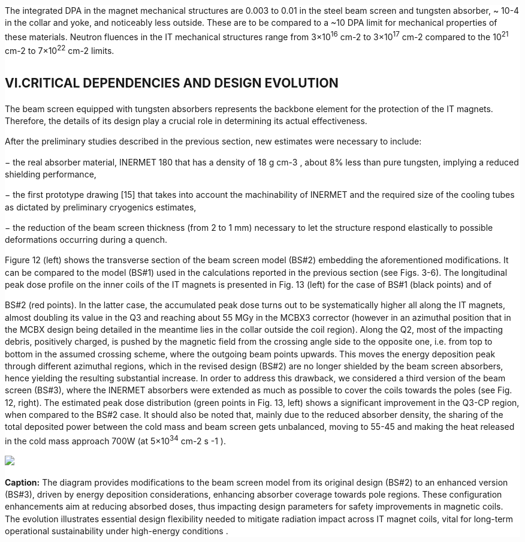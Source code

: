 The integrated DPA in the magnet mechanical structures are 0.003 to 0.01 in the steel beam screen and tungsten absorber, ~ 10-4 in the collar and yoke, and noticeably less outside. These are to be compared to a ~10 DPA limit for mechanical properties of these materials. Neutron fluences in the IT mechanical structures range from 3×10<sup>16</sup> cm-2 to 3×10<sup>17</sup> cm-2 compared to the 10<sup>21</sup> cm-2 to 7×10<sup>22</sup> cm-2 limits.

## **VI.CRITICAL DEPENDENCIES AND DESIGN EVOLUTION**

The beam screen equipped with tungsten absorbers represents the backbone element for the protection of the IT magnets. Therefore, the details of its design play a crucial role in determining its actual effectiveness.

After the preliminary studies described in the previous section, new estimates were necessary to include:

− the real absorber material, INERMET 180 that has a density of 18 g cm-3 , about 8% less than pure tungsten, implying a reduced shielding performance,

− the first prototype drawing [15] that takes into account the machinability of INERMET and the required size of the cooling tubes as dictated by preliminary cryogenics estimates,

− the reduction of the beam screen thickness (from 2 to 1 mm) necessary to let the structure respond elastically to possible deformations occurring during a quench.

Figure 12 (left) shows the transverse section of the beam screen model (BS#2) embedding the aforementioned modifications. It can be compared to the model (BS#1) used in the calculations reported in the previous section (see Figs. 3-6). The longitudinal peak dose profile on the inner coils of the IT magnets is presented in Fig. 13 (left) for the case of BS#1 (black points) and of

BS#2 (red points). In the latter case, the accumulated peak dose turns out to be systematically higher all along the IT magnets, almost doubling its value in the Q3 and reaching about 55 MGy in the MCBX3 corrector (however in an azimuthal position that in the MCBX design being detailed in the meantime lies in the collar outside the coil region). Along the Q2, most of the impacting debris, positively charged, is pushed by the magnetic field from the crossing angle side to the opposite one, i.e. from top to bottom in the assumed crossing scheme, where the outgoing beam points upwards. This moves the energy deposition peak through different azimuthal regions, which in the revised design (BS#2) are no longer shielded by the beam screen absorbers, hence yielding the resulting substantial increase. In order to address this drawback, we considered a third version of the beam screen (BS#3), where the INERMET absorbers were extended as much as possible to cover the coils towards the poles (see Fig. 12, right). The estimated peak dose distribution (green points in Fig. 13, left) shows a significant improvement in the Q3-CP region, when compared to the BS#2 case. It should also be noted that, mainly due to the reduced absorber density, the sharing of the total deposited power between the cold mass and beam screen gets unbalanced, moving to 55-45 and making the heat released in the cold mass approach 700W (at 5×10<sup>34</sup> cm-2 s -1 ).

![](1__page_19_Figure_0.jpeg)

**Caption:** The diagram provides modifications to the beam screen model from its original design (BS#2) to an enhanced version (BS#3), driven by energy deposition considerations, enhancing absorber coverage towards pole regions. These configuration enhancements aim at reducing absorbed doses, thus impacting design parameters for safety improvements in magnetic coils. The evolution illustrates essential design flexibility needed to mitigate radiation impact across IT magnet coils, vital for long-term operational sustainability under high-energy conditions .
